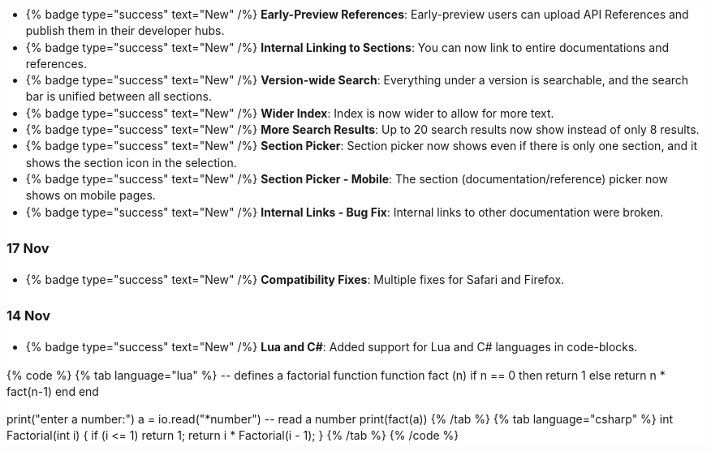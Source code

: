 - {% badge type="success" text="New" /%} **Early-Preview References**: Early-preview users can upload API References and publish them in their developer hubs.
- {% badge type="success" text="New" /%} **Internal Linking to Sections**: You can now link to entire documentations and references.
- {% badge type="success" text="New" /%} **Version-wide Search**: Everything under a version is searchable, and the search bar is unified between all sections.
- {% badge type="success" text="New" /%} **Wider Index**: Index is now wider to allow for more text.
- {% badge type="success" text="New" /%} **More Search Results**: Up to 20 search results now show instead of only 8 results.
- {% badge type="success" text="New" /%} **Section Picker**: Section picker now shows even if there is only one section, and it shows the section icon in the selection.
- {% badge type="success" text="New" /%} **Section Picker - Mobile**: The section (documentation/reference) picker now shows on mobile pages.
- {% badge type="success" text="New" /%} **Internal Links - Bug Fix**: Internal links to other documentation were broken.

### 17 Nov

- {% badge type="success" text="New" /%} **Compatibility Fixes**: Multiple fixes for Safari and Firefox.

### 14 Nov

- {% badge type="success" text="New" /%} **Lua and C#**: Added support for Lua and C# languages in code-blocks.



{% code %}
{% tab language="lua" %}
-- defines a factorial function
function fact (n)
  if n == 0 then
    return 1
  else
    return n * fact(n-1)
  end
end

print("enter a number:")
a = io.read("*number")        -- read a number
print(fact(a))
{% /tab %}
{% tab language="csharp" %}
int Factorial(int i)
{
    if (i <= 1)
        return 1;
    return i * Factorial(i - 1);
}
{% /tab %}
{% /code %}
